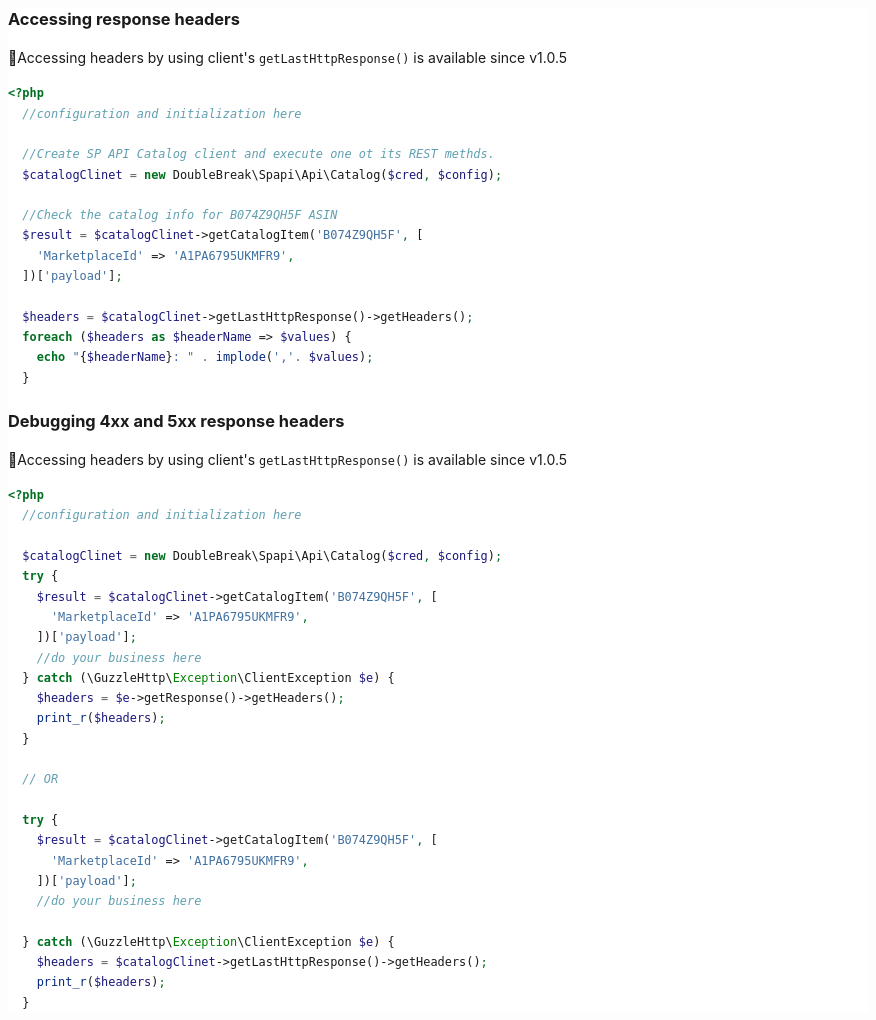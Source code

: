 ### Accessing response headers
📝Accessing headers by using client's `getLastHttpResponse()` is available since v1.0.5
```php
<?php
  //configuration and initialization here

  //Create SP API Catalog client and execute one ot its REST methds.
  $catalogClinet = new DoubleBreak\Spapi\Api\Catalog($cred, $config);

  //Check the catalog info for B074Z9QH5F ASIN
  $result = $catalogClinet->getCatalogItem('B074Z9QH5F', [
    'MarketplaceId' => 'A1PA6795UKMFR9',
  ])['payload'];

  $headers = $catalogClinet->getLastHttpResponse()->getHeaders();
  foreach ($headers as $headerName => $values) {
    echo "{$headerName}: " . implode(','. $values);
  }
```



### Debugging 4xx and 5xx response headers
📝Accessing headers by using client's `getLastHttpResponse()` is available since v1.0.5
```php
<?php
  //configuration and initialization here

  $catalogClinet = new DoubleBreak\Spapi\Api\Catalog($cred, $config);
  try {
    $result = $catalogClinet->getCatalogItem('B074Z9QH5F', [
      'MarketplaceId' => 'A1PA6795UKMFR9',
    ])['payload'];
    //do your business here
  } catch (\GuzzleHttp\Exception\ClientException $e) {
    $headers = $e->getResponse()->getHeaders();
    print_r($headers);
  }

  // OR

  try {
    $result = $catalogClinet->getCatalogItem('B074Z9QH5F', [
      'MarketplaceId' => 'A1PA6795UKMFR9',
    ])['payload'];
    //do your business here

  } catch (\GuzzleHttp\Exception\ClientException $e) {
    $headers = $catalogClinet->getLastHttpResponse()->getHeaders();
    print_r($headers);
  }

```
